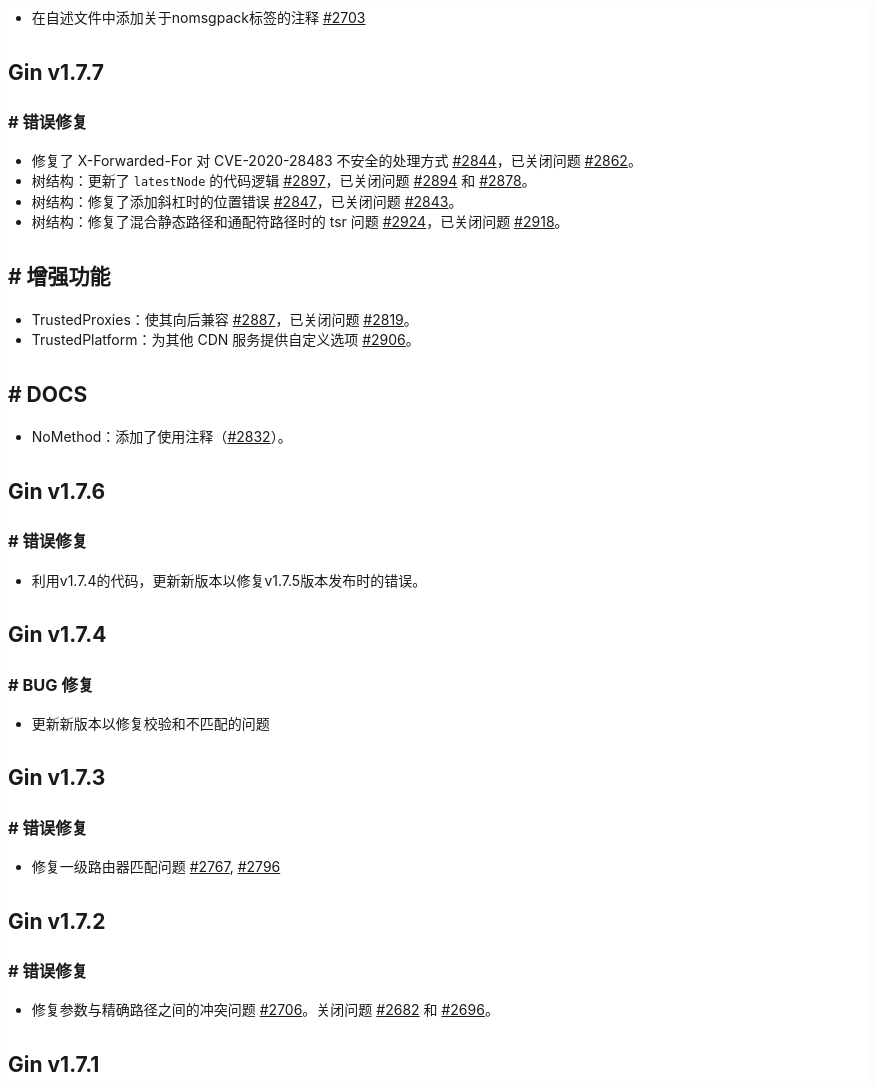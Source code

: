 * 在自述文件中添加关于nomsgpack标签的注释 [#2703](https://github.com/gin-gonic/gin/pull/2703)
## Gin v1.7.7

### # 错误修复

* 修复了 X-Forwarded-For 对 CVE-2020-28483 不安全的处理方式 [#2844](https://github.com/gin-gonic/gin/pull/2844)，已关闭问题 [#2862](https://github.com/gin-gonic/gin/issues/2862)。
* 树结构：更新了 `latestNode` 的代码逻辑 [#2897](https://github.com/gin-gonic/gin/pull/2897)，已关闭问题 [#2894](https://github.com/gin-gonic/gin/issues/2894) 和 [#2878](https://github.com/gin-gonic/gin/issues/2878)。
* 树结构：修复了添加斜杠时的位置错误 [#2847](https://github.com/gin-gonic/gin/pull/2847)，已关闭问题 [#2843](https://github.com/gin-gonic/gin/issues/2843)。
* 树结构：修复了混合静态路径和通配符路径时的 tsr 问题 [#2924](https://github.com/gin-gonic/gin/pull/2924)，已关闭问题 [#2918](https://github.com/gin-gonic/gin/issues/2918)。
## # 增强功能

* TrustedProxies：使其向后兼容 [#2887](https://github.com/gin-gonic/gin/pull/2887)，已关闭问题 [#2819](https://github.com/gin-gonic/gin/issues/2819)。
* TrustedPlatform：为其他 CDN 服务提供自定义选项 [#2906](https://github.com/gin-gonic/gin/pull/2906)。
## # DOCS

* NoMethod：添加了使用注释（[#2832](https://github.com/gin-gonic/gin/pull/2832#issuecomment-929954463)）。
## Gin v1.7.6

### # 错误修复

* 利用v1.7.4的代码，更新新版本以修复v1.7.5版本发布时的错误。
## Gin v1.7.4

### # BUG 修复

* 更新新版本以修复校验和不匹配的问题
## Gin v1.7.3

### # **错误修复**

* 修复一级路由器匹配问题 [#2767](https://github.com/gin-gonic/gin/issues/2767), [#2796](https://github.com/gin-gonic/gin/issues/2796)
## Gin v1.7.2

### # 错误修复

* 修复参数与精确路径之间的冲突问题 [#2706](https://github.com/gin-gonic/gin/issues/2706)。关闭问题 [#2682](https://github.com/gin-gonic/gin/issues/2682) 和 [#2696](https://github.com/gin-gonic/gin/issues/2696)。
## Gin v1.7.1
